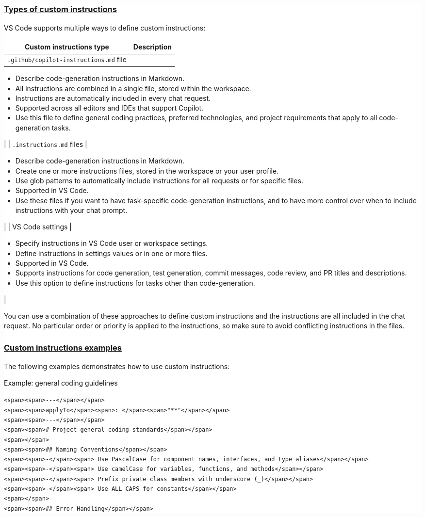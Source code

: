 ### [Types of custom instructions](https://code.visualstudio.com/docs/copilot/copilot-customization#_types-of-custom-instructions)

VS Code supports multiple ways to define custom instructions:

| Custom instructions type | Description |
| --- | --- |
| `.github/copilot-instructions.md` file | 
-   Describe code-generation instructions in Markdown.
-   All instructions are combined in a single file, stored within the workspace.
-   Instructions are automatically included in every chat request.
-   Supported across all editors and IDEs that support Copilot.
-   Use this file to define general coding practices, preferred technologies, and project requirements that apply to all code-generation tasks.

 |
| `.instructions.md` files | 

-   Describe code-generation instructions in Markdown.
-   Create one or more instructions files, stored in the workspace or your user profile.
-   Use glob patterns to automatically include instructions for all requests or for specific files.
-   Supported in VS Code.
-   Use these files if you want to have task-specific code-generation instructions, and to have more control over when to include instructions with your chat prompt.

 |
| VS Code settings | 

-   Specify instructions in VS Code user or workspace settings.
-   Define instructions in settings values or in one or more files.
-   Supported in VS Code.
-   Supports instructions for code generation, test generation, commit messages, code review, and PR titles and descriptions.
-   Use this option to define instructions for tasks other than code-generation.

 |

You can use a combination of these approaches to define custom instructions and the instructions are all included in the chat request. No particular order or priority is applied to the instructions, so make sure to avoid conflicting instructions in the files.

### [Custom instructions examples](https://code.visualstudio.com/docs/copilot/copilot-customization#_custom-instructions-examples)

The following examples demonstrates how to use custom instructions:

Example: general coding guidelines

```
<span><span>---</span></span>
<span><span>applyTo</span><span>: </span><span>"**"</span></span>
<span><span>---</span></span>
<span><span># Project general coding standards</span></span>
<span></span>
<span><span>## Naming Conventions</span></span>
<span><span>-</span><span> Use PascalCase for component names, interfaces, and type aliases</span></span>
<span><span>-</span><span> Use camelCase for variables, functions, and methods</span></span>
<span><span>-</span><span> Prefix private class members with underscore (_)</span></span>
<span><span>-</span><span> Use ALL_CAPS for constants</span></span>
<span></span>
<span><span>## Error Handling</span></span>
```